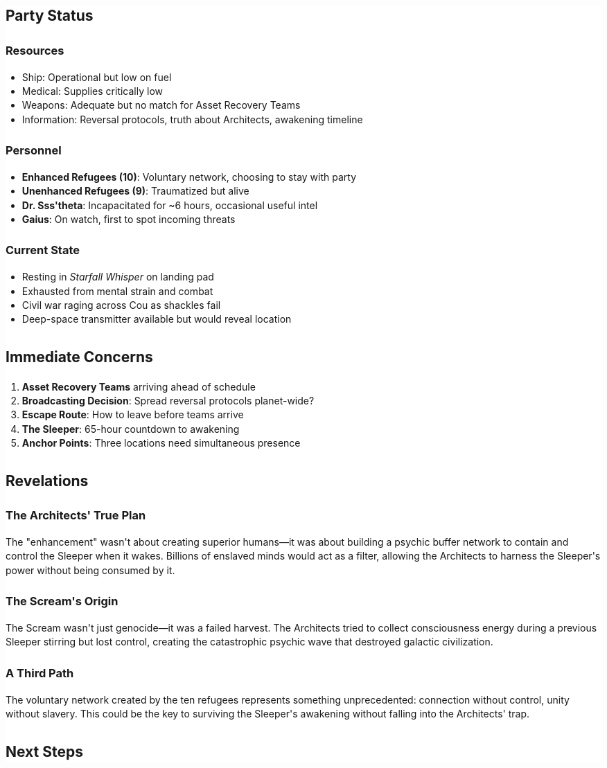 ## Party Status

### Resources
- Ship: Operational but low on fuel
- Medical: Supplies critically low
- Weapons: Adequate but no match for Asset Recovery Teams
- Information: Reversal protocols, truth about Architects, awakening timeline

### Personnel
- **Enhanced Refugees (10)**: Voluntary network, choosing to stay with party
- **Unenhanced Refugees (9)**: Traumatized but alive
- **Dr. Sss'theta**: Incapacitated for ~6 hours, occasional useful intel
- **Gaius**: On watch, first to spot incoming threats

### Current State
- Resting in *Starfall Whisper* on landing pad
- Exhausted from mental strain and combat
- Civil war raging across Cou as shackles fail
- Deep-space transmitter available but would reveal location

## Immediate Concerns

1. **Asset Recovery Teams** arriving ahead of schedule
2. **Broadcasting Decision**: Spread reversal protocols planet-wide?
3. **Escape Route**: How to leave before teams arrive
4. **The Sleeper**: 65-hour countdown to awakening
5. **Anchor Points**: Three locations need simultaneous presence

## Revelations

### The Architects' True Plan
The "enhancement" wasn't about creating superior humans—it was about building a psychic buffer network to contain and control the Sleeper when it wakes. Billions of enslaved minds would act as a filter, allowing the Architects to harness the Sleeper's power without being consumed by it.

### The Scream's Origin
The Scream wasn't just genocide—it was a failed harvest. The Architects tried to collect consciousness energy during a previous Sleeper stirring but lost control, creating the catastrophic psychic wave that destroyed galactic civilization.

### A Third Path
The voluntary network created by the ten refugees represents something unprecedented: connection without control, unity without slavery. This could be the key to surviving the Sleeper's awakening without falling into the Architects' trap.

## Next Steps
